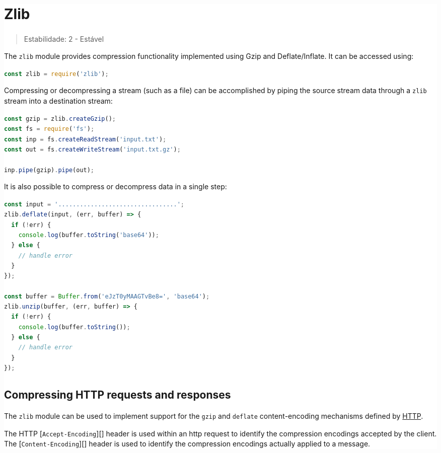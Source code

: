 # Zlib



> Estabilidade: 2 - Estável

The `zlib` module provides compression functionality implemented using Gzip and Deflate/Inflate. It can be accessed using:

```js
const zlib = require('zlib');
```

Compressing or decompressing a stream (such as a file) can be accomplished by piping the source stream data through a `zlib` stream into a destination stream:

```js
const gzip = zlib.createGzip();
const fs = require('fs');
const inp = fs.createReadStream('input.txt');
const out = fs.createWriteStream('input.txt.gz');

inp.pipe(gzip).pipe(out);
```

It is also possible to compress or decompress data in a single step:

```js
const input = '.................................';
zlib.deflate(input, (err, buffer) => {
  if (!err) {
    console.log(buffer.toString('base64'));
  } else {
    // handle error
  }
});

const buffer = Buffer.from('eJzT0yMAAGTvBe8=', 'base64');
zlib.unzip(buffer, (err, buffer) => {
  if (!err) {
    console.log(buffer.toString());
  } else {
    // handle error
  }
});
```

## Compressing HTTP requests and responses

The `zlib` module can be used to implement support for the `gzip` and `deflate` content-encoding mechanisms defined by [HTTP](https://tools.ietf.org/html/rfc7230#section-4.2).

The HTTP [`Accept-Encoding`][] header is used within an http request to identify the compression encodings accepted by the client. The [`Content-Encoding`][] header is used to identify the compression encodings actually applied to a message.

